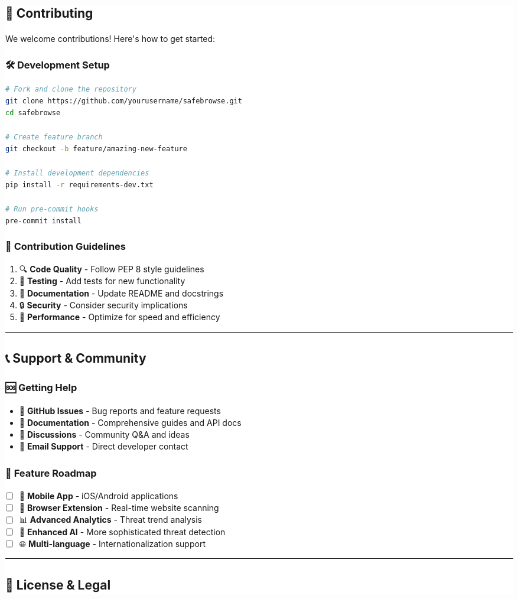 
## 🤝 **Contributing**

We welcome contributions! Here's how to get started:

### 🛠️ **Development Setup**

```bash
# Fork and clone the repository
git clone https://github.com/yourusername/safebrowse.git
cd safebrowse

# Create feature branch
git checkout -b feature/amazing-new-feature

# Install development dependencies
pip install -r requirements-dev.txt

# Run pre-commit hooks
pre-commit install
```

### 📝 **Contribution Guidelines**

1. 🔍 **Code Quality** - Follow PEP 8 style guidelines
2. 🧪 **Testing** - Add tests for new functionality
3. 📖 **Documentation** - Update README and docstrings
4. 🔒 **Security** - Consider security implications
5. 🎯 **Performance** - Optimize for speed and efficiency

---

## 📞 **Support & Community**

### 🆘 **Getting Help**

- 📝 **GitHub Issues** - Bug reports and feature requests
- 📖 **Documentation** - Comprehensive guides and API docs
- 💬 **Discussions** - Community Q&A and ideas
- 📧 **Email Support** - Direct developer contact

### 🌟 **Feature Roadmap**

- [ ] 📱 **Mobile App** - iOS/Android applications
- [ ] 🔗 **Browser Extension** - Real-time website scanning
- [ ] 📊 **Advanced Analytics** - Threat trend analysis
- [ ] 🤖 **Enhanced AI** - More sophisticated threat detection
- [ ] 🌐 **Multi-language** - Internationalization support

---

## 📄 **License & Legal**
